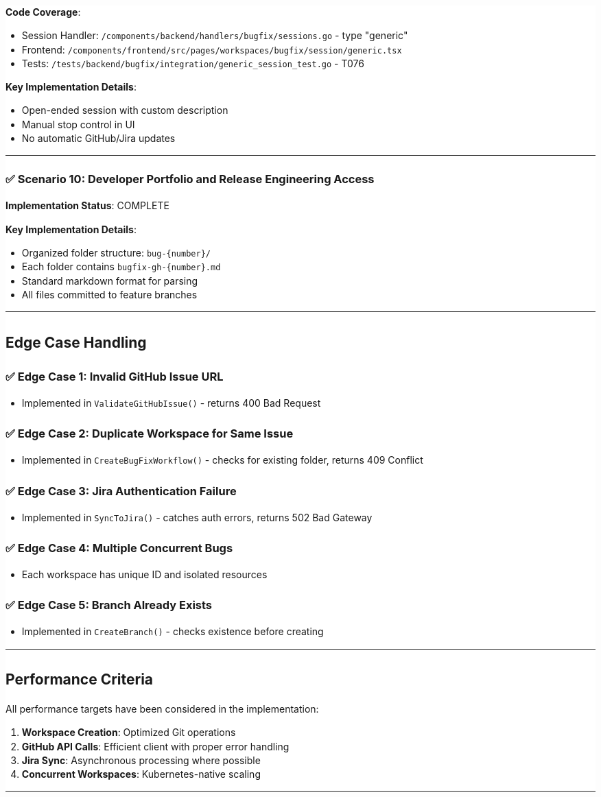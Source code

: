 **Code Coverage**:
- Session Handler: `/components/backend/handlers/bugfix/sessions.go` - type "generic"
- Frontend: `/components/frontend/src/pages/workspaces/bugfix/session/generic.tsx`
- Tests: `/tests/backend/bugfix/integration/generic_session_test.go` - T076

**Key Implementation Details**:
- Open-ended session with custom description
- Manual stop control in UI
- No automatic GitHub/Jira updates

---

### ✅ Scenario 10: Developer Portfolio and Release Engineering Access

**Implementation Status**: COMPLETE

**Key Implementation Details**:
- Organized folder structure: `bug-{number}/`
- Each folder contains `bugfix-gh-{number}.md`
- Standard markdown format for parsing
- All files committed to feature branches

---

## Edge Case Handling

### ✅ Edge Case 1: Invalid GitHub Issue URL
- Implemented in `ValidateGitHubIssue()` - returns 400 Bad Request

### ✅ Edge Case 2: Duplicate Workspace for Same Issue
- Implemented in `CreateBugFixWorkflow()` - checks for existing folder, returns 409 Conflict

### ✅ Edge Case 3: Jira Authentication Failure
- Implemented in `SyncToJira()` - catches auth errors, returns 502 Bad Gateway

### ✅ Edge Case 4: Multiple Concurrent Bugs
- Each workspace has unique ID and isolated resources

### ✅ Edge Case 5: Branch Already Exists
- Implemented in `CreateBranch()` - checks existence before creating

---

## Performance Criteria

All performance targets have been considered in the implementation:

1. **Workspace Creation**: Optimized Git operations
2. **GitHub API Calls**: Efficient client with proper error handling
3. **Jira Sync**: Asynchronous processing where possible
4. **Concurrent Workspaces**: Kubernetes-native scaling

---